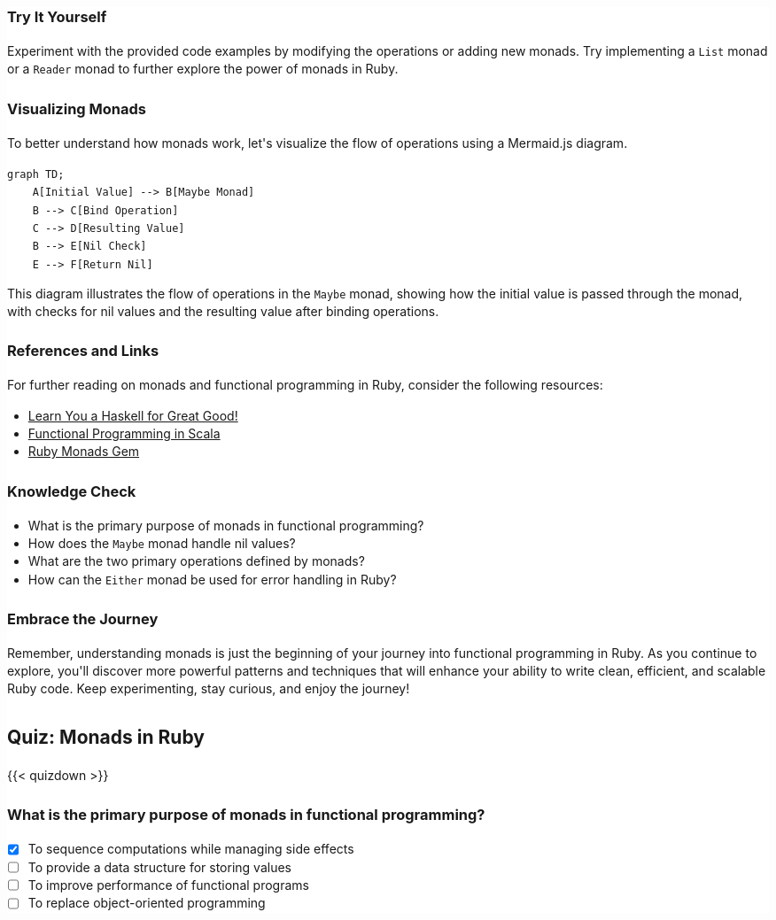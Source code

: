 ### Try It Yourself

Experiment with the provided code examples by modifying the operations or adding new monads. Try implementing a `List` monad or a `Reader` monad to further explore the power of monads in Ruby.

### Visualizing Monads

To better understand how monads work, let's visualize the flow of operations using a Mermaid.js diagram.

```mermaid
graph TD;
    A[Initial Value] --> B[Maybe Monad]
    B --> C[Bind Operation]
    C --> D[Resulting Value]
    B --> E[Nil Check]
    E --> F[Return Nil]
```

This diagram illustrates the flow of operations in the `Maybe` monad, showing how the initial value is passed through the monad, with checks for nil values and the resulting value after binding operations.

### References and Links

For further reading on monads and functional programming in Ruby, consider the following resources:

- [Learn You a Haskell for Great Good!](http://learnyouahaskell.com/)
- [Functional Programming in Scala](https://www.manning.com/books/functional-programming-in-scala)
- [Ruby Monads Gem](https://github.com/robrix/monads)

### Knowledge Check

- What is the primary purpose of monads in functional programming?
- How does the `Maybe` monad handle nil values?
- What are the two primary operations defined by monads?
- How can the `Either` monad be used for error handling in Ruby?

### Embrace the Journey

Remember, understanding monads is just the beginning of your journey into functional programming in Ruby. As you continue to explore, you'll discover more powerful patterns and techniques that will enhance your ability to write clean, efficient, and scalable Ruby code. Keep experimenting, stay curious, and enjoy the journey!

## Quiz: Monads in Ruby

{{< quizdown >}}

### What is the primary purpose of monads in functional programming?

- [x] To sequence computations while managing side effects
- [ ] To provide a data structure for storing values
- [ ] To improve performance of functional programs
- [ ] To replace object-oriented programming
